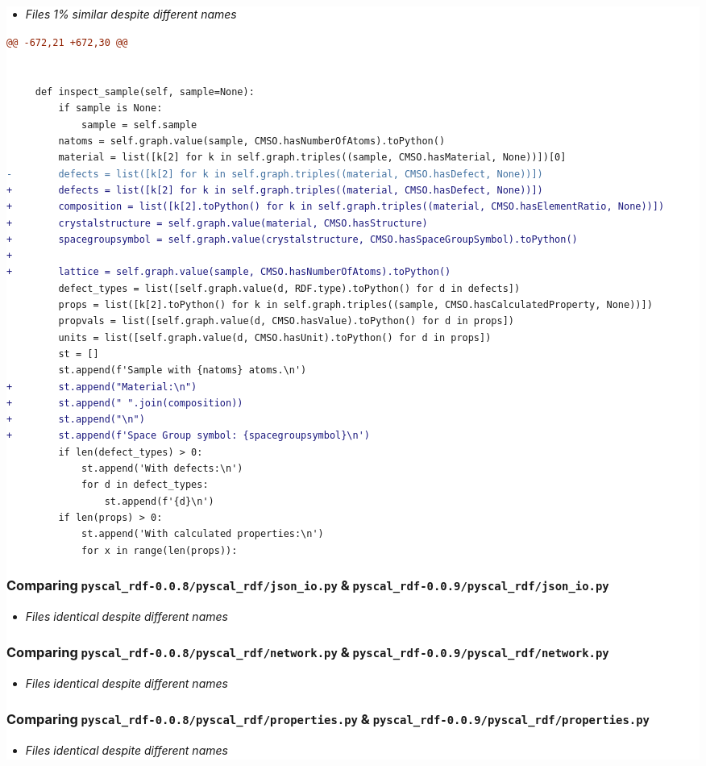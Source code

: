  * *Files 1% similar despite different names*

```diff
@@ -672,21 +672,30 @@
 
 
     def inspect_sample(self, sample=None):
         if sample is None:
             sample = self.sample
         natoms = self.graph.value(sample, CMSO.hasNumberOfAtoms).toPython()
         material = list([k[2] for k in self.graph.triples((sample, CMSO.hasMaterial, None))])[0]
-        defects = list([k[2] for k in self.graph.triples((material, CMSO.hasDefect, None))]) 
+        defects = list([k[2] for k in self.graph.triples((material, CMSO.hasDefect, None))])
+        composition = list([k[2].toPython() for k in self.graph.triples((material, CMSO.hasElementRatio, None))])
+        crystalstructure = self.graph.value(material, CMSO.hasStructure)
+        spacegroupsymbol = self.graph.value(crystalstructure, CMSO.hasSpaceGroupSymbol).toPython()
+
+        lattice = self.graph.value(sample, CMSO.hasNumberOfAtoms).toPython()
         defect_types = list([self.graph.value(d, RDF.type).toPython() for d in defects])
         props = list([k[2].toPython() for k in self.graph.triples((sample, CMSO.hasCalculatedProperty, None))])
         propvals = list([self.graph.value(d, CMSO.hasValue).toPython() for d in props])
         units = list([self.graph.value(d, CMSO.hasUnit).toPython() for d in props])
         st = []
         st.append(f'Sample with {natoms} atoms.\n')
+        st.append("Material:\n")
+        st.append(" ".join(composition))
+        st.append("\n")
+        st.append(f'Space Group symbol: {spacegroupsymbol}\n')
         if len(defect_types) > 0:
             st.append('With defects:\n')
             for d in defect_types:
                 st.append(f'{d}\n')
         if len(props) > 0:
             st.append('With calculated properties:\n')
             for x in range(len(props)):
```

### Comparing `pyscal_rdf-0.0.8/pyscal_rdf/json_io.py` & `pyscal_rdf-0.0.9/pyscal_rdf/json_io.py`

 * *Files identical despite different names*

### Comparing `pyscal_rdf-0.0.8/pyscal_rdf/network.py` & `pyscal_rdf-0.0.9/pyscal_rdf/network.py`

 * *Files identical despite different names*

### Comparing `pyscal_rdf-0.0.8/pyscal_rdf/properties.py` & `pyscal_rdf-0.0.9/pyscal_rdf/properties.py`

 * *Files identical despite different names*

